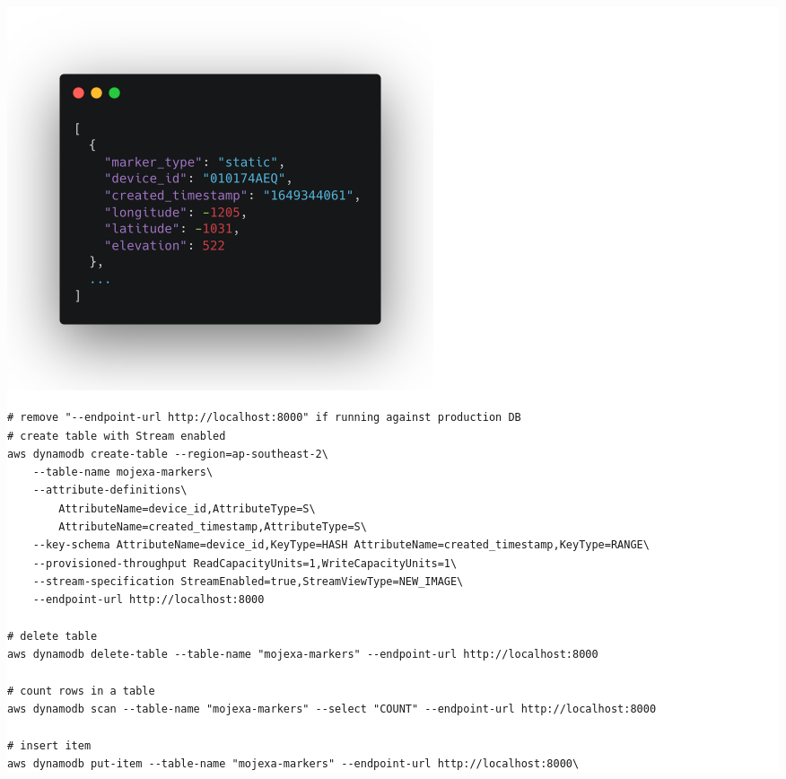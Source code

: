 <img src="report.assets/carbon.png" alt="carbon" style="zoom:50%;" />

```shell
# remove "--endpoint-url http://localhost:8000" if running against production DB
# create table with Stream enabled
aws dynamodb create-table --region=ap-southeast-2\
    --table-name mojexa-markers\
    --attribute-definitions\
        AttributeName=device_id,AttributeType=S\
        AttributeName=created_timestamp,AttributeType=S\
    --key-schema AttributeName=device_id,KeyType=HASH AttributeName=created_timestamp,KeyType=RANGE\
    --provisioned-throughput ReadCapacityUnits=1,WriteCapacityUnits=1\
    --stream-specification StreamEnabled=true,StreamViewType=NEW_IMAGE\
    --endpoint-url http://localhost:8000

# delete table
aws dynamodb delete-table --table-name "mojexa-markers" --endpoint-url http://localhost:8000

# count rows in a table
aws dynamodb scan --table-name "mojexa-markers" --select "COUNT" --endpoint-url http://localhost:8000

# insert item
aws dynamodb put-item --table-name "mojexa-markers" --endpoint-url http://localhost:8000\
```